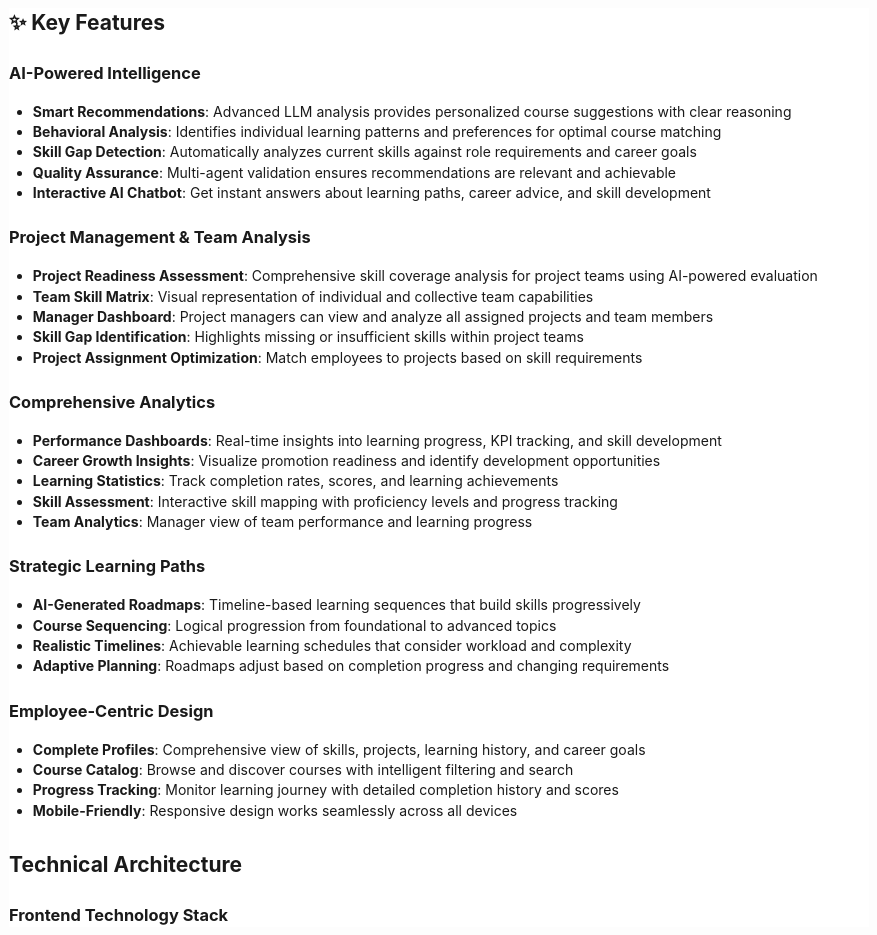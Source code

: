 ## ✨ Key Features

### AI-Powered Intelligence

- **Smart Recommendations**: Advanced LLM analysis provides personalized course suggestions with clear reasoning
- **Behavioral Analysis**: Identifies individual learning patterns and preferences for optimal course matching
- **Skill Gap Detection**: Automatically analyzes current skills against role requirements and career goals
- **Quality Assurance**: Multi-agent validation ensures recommendations are relevant and achievable
- **Interactive AI Chatbot**: Get instant answers about learning paths, career advice, and skill development

### Project Management & Team Analysis

- **Project Readiness Assessment**: Comprehensive skill coverage analysis for project teams using AI-powered evaluation
- **Team Skill Matrix**: Visual representation of individual and collective team capabilities
- **Manager Dashboard**: Project managers can view and analyze all assigned projects and team members
- **Skill Gap Identification**: Highlights missing or insufficient skills within project teams
- **Project Assignment Optimization**: Match employees to projects based on skill requirements

### Comprehensive Analytics

- **Performance Dashboards**: Real-time insights into learning progress, KPI tracking, and skill development
- **Career Growth Insights**: Visualize promotion readiness and identify development opportunities
- **Learning Statistics**: Track completion rates, scores, and learning achievements
- **Skill Assessment**: Interactive skill mapping with proficiency levels and progress tracking
- **Team Analytics**: Manager view of team performance and learning progress

### Strategic Learning Paths

- **AI-Generated Roadmaps**: Timeline-based learning sequences that build skills progressively
- **Course Sequencing**: Logical progression from foundational to advanced topics
- **Realistic Timelines**: Achievable learning schedules that consider workload and complexity
- **Adaptive Planning**: Roadmaps adjust based on completion progress and changing requirements

### Employee-Centric Design

- **Complete Profiles**: Comprehensive view of skills, projects, learning history, and career goals
- **Course Catalog**: Browse and discover courses with intelligent filtering and search
- **Progress Tracking**: Monitor learning journey with detailed completion history and scores
- **Mobile-Friendly**: Responsive design works seamlessly across all devices

## Technical Architecture

### Frontend Technology Stack
